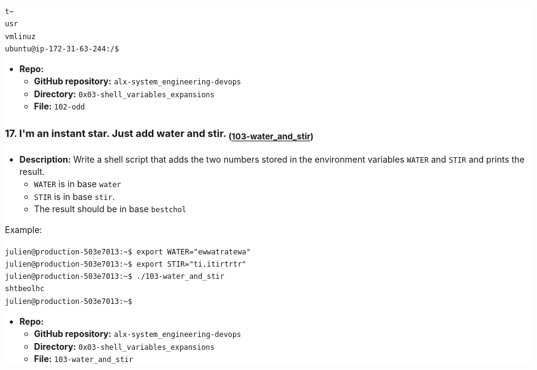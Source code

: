 ```shell
t~
usr
vmlinuz
ubuntu@ip-172-31-63-244:/$
```
- **Repo:**
    - **GitHub repository:** `alx-system_engineering-devops`
    - **Directory:** `0x03-shell_variables_expansions`
    - **File:** `102-odd`

### 17. I'm an instant star. Just add water and stir. <sub>([103-water_and_stir](103-water_and_stir))</sub>
- **Description:** Write a shell script that adds the two numbers stored in the environment variables `WATER` and `STIR` and prints the result.
    - `WATER` is in base `water`
    - `STIR` is in base `stir`.
    - The result should be in base `bestchol`

Example:
```shell
julien@production-503e7013:~$ export WATER="ewwatratewa"
julien@production-503e7013:~$ export STIR="ti.itirtrtr"
julien@production-503e7013:~$ ./103-water_and_stir
shtbeolhc
julien@production-503e7013:~$
```
- **Repo:**
    - **GitHub repository:** `alx-system_engineering-devops`
    - **Directory:** `0x03-shell_variables_expansions`
    - **File:** `103-water_and_stir`


